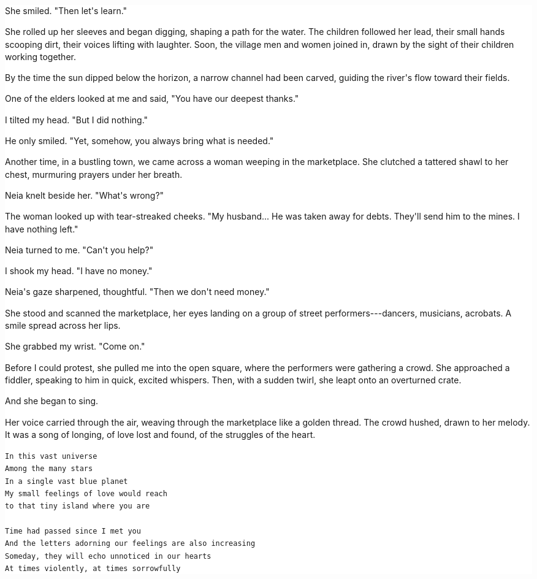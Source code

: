She smiled. "Then let's learn."

She rolled up her sleeves and began digging, shaping a path for the
water. The children followed her lead, their small hands scooping dirt,
their voices lifting with laughter. Soon, the village men and women
joined in, drawn by the sight of their children working together.

By the time the sun dipped below the horizon, a narrow channel had been
carved, guiding the river's flow toward their fields.

One of the elders looked at me and said, "You have our deepest thanks."

I tilted my head. "But I did nothing."

He only smiled. "Yet, somehow, you always bring what is needed."

Another time, in a bustling town, we came across a woman weeping in the
marketplace. She clutched a tattered shawl to her chest, murmuring
prayers under her breath.

Neia knelt beside her. "What's wrong?"

The woman looked up with tear-streaked cheeks. "My husband... He was
taken away for debts. They'll send him to the mines. I have nothing
left."

Neia turned to me. "Can't you help?"

I shook my head. "I have no money."

Neia's gaze sharpened, thoughtful. "Then we don't need money."

She stood and scanned the marketplace, her eyes landing on a group of
street performers---dancers, musicians, acrobats. A smile spread across
her lips.

She grabbed my wrist. "Come on."

Before I could protest, she pulled me into the open square, where the
performers were gathering a crowd. She approached a fiddler, speaking to
him in quick, excited whispers. Then, with a sudden twirl, she leapt
onto an overturned crate.

And she began to sing.

Her voice carried through the air, weaving through the marketplace like
a golden thread. The crowd hushed, drawn to her melody. It was a song of
longing, of love lost and found, of the struggles of the heart.

    In this vast universe
    Among the many stars
    In a single vast blue planet
    My small feelings of love would reach
    to that tiny island where you are

    Time had passed since I met you
    And the letters adorning our feelings are also increasing
    Someday, they will echo unnoticed in our hearts
    At times violently, at times sorrowfully
